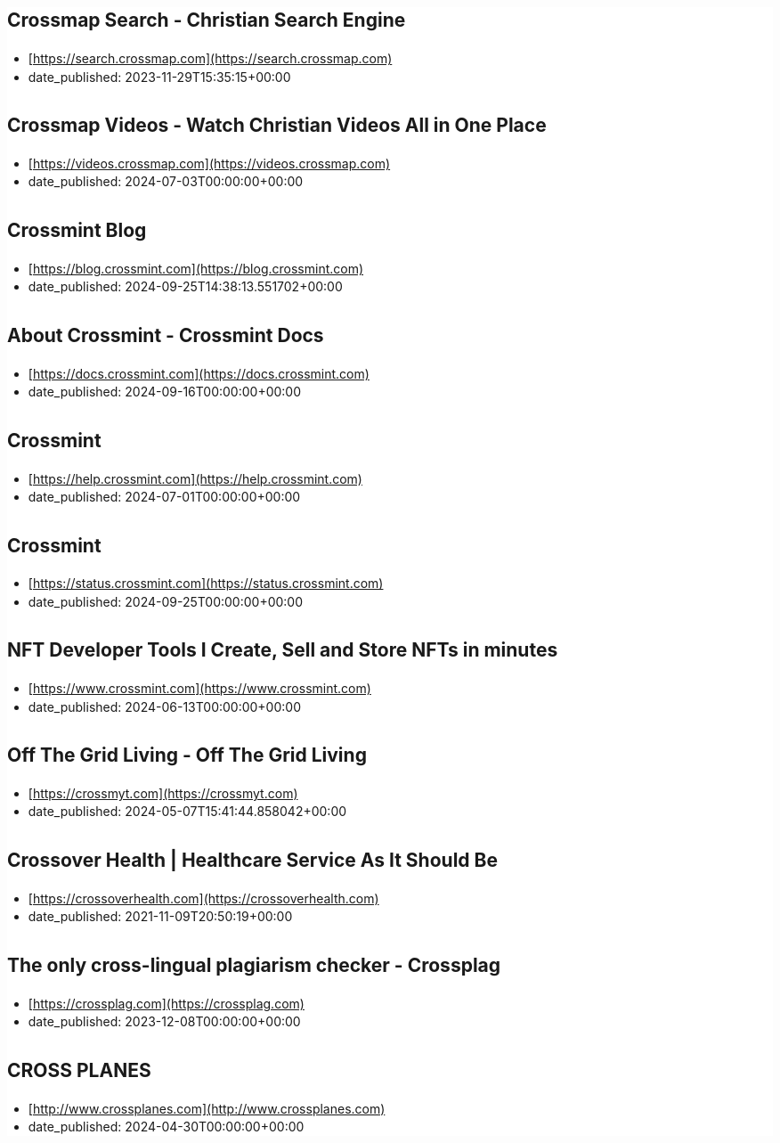  ## Crossmap Search - Christian Search Engine
 - [https://search.crossmap.com](https://search.crossmap.com)
 - date_published: 2023-11-29T15:35:15+00:00

 ## Crossmap Videos - Watch Christian Videos All in One Place
 - [https://videos.crossmap.com](https://videos.crossmap.com)
 - date_published: 2024-07-03T00:00:00+00:00

 ## Crossmint Blog
 - [https://blog.crossmint.com](https://blog.crossmint.com)
 - date_published: 2024-09-25T14:38:13.551702+00:00

 ## About Crossmint - Crossmint Docs
 - [https://docs.crossmint.com](https://docs.crossmint.com)
 - date_published: 2024-09-16T00:00:00+00:00

 ## Crossmint
 - [https://help.crossmint.com](https://help.crossmint.com)
 - date_published: 2024-07-01T00:00:00+00:00

 ## Crossmint
 - [https://status.crossmint.com](https://status.crossmint.com)
 - date_published: 2024-09-25T00:00:00+00:00

 ## NFT Developer Tools I Create, Sell and Store NFTs in minutes
 - [https://www.crossmint.com](https://www.crossmint.com)
 - date_published: 2024-06-13T00:00:00+00:00

 ## Off The Grid Living - Off The Grid Living
 - [https://crossmyt.com](https://crossmyt.com)
 - date_published: 2024-05-07T15:41:44.858042+00:00

 ## Crossover Health | Healthcare Service As It Should Be
 - [https://crossoverhealth.com](https://crossoverhealth.com)
 - date_published: 2021-11-09T20:50:19+00:00

 ## The only cross-lingual plagiarism checker - Crossplag
 - [https://crossplag.com](https://crossplag.com)
 - date_published: 2023-12-08T00:00:00+00:00

 ## CROSS PLANES
 - [http://www.crossplanes.com](http://www.crossplanes.com)
 - date_published: 2024-04-30T00:00:00+00:00
